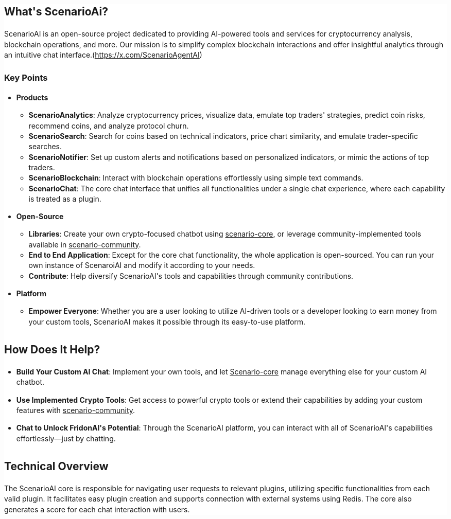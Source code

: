 ## What's ScenarioAi?

ScenarioAI is an open-source project dedicated to providing AI-powered tools and services for cryptocurrency analysis, blockchain operations, and more. Our mission is to simplify complex blockchain interactions and offer insightful analytics through an intuitive chat interface.(https://x.com/ScenarioAgentAI)
### Key Points

- **Products** 
  - **ScenarioAnalytics**: Analyze cryptocurrency prices, visualize data, emulate top traders' strategies, predict coin risks, recommend coins, and analyze protocol churn.
  - **ScenarioSearch**: Search for coins based on technical indicators, price chart similarity, and emulate trader-specific searches.
  - **ScenarioNotifier**: Set up custom alerts and notifications based on personalized indicators, or mimic the actions of top traders.
  - **ScenarioBlockchain**: Interact with blockchain operations effortlessly using simple text commands.
  - **ScenarioChat**: The core chat interface that unifies all functionalities under a single chat experience, where each capability is treated as a plugin.

- **Open-Source**
  - **Libraries**: Create your own crypto-focused chatbot using [scenario-core](/libs/core/), or leverage community-implemented tools available in [scenario-community](/libs/community/).
  - **End to End Application**: Except for the core chat functionality, the whole application is open-sourced. You can run your own instance of ScenaroiAI and modify it according to your needs.
  - **Contribute**: Help diversify ScenarioAI's tools and capabilities through community contributions.

- **Platform**
  - **Empower Everyone**: Whether you are a user looking to utilize AI-driven tools or a developer looking to earn money from your custom tools, ScenarioAI makes it possible through its easy-to-use platform.


## How Does It Help?

- **Build Your Custom AI Chat**: Implement your own tools, and let [Scenario-core](/libs/core/) manage everything else for your custom AI chatbot.

- **Use Implemented Crypto Tools**: Get access to powerful crypto tools or extend their capabilities by adding your custom features with [scenario-community](/libs/community/).

- **Chat to Unlock FridonAI's Potential**: Through the ScenarioAI platform, you can interact with all of ScenarioAI's capabilities effortlessly—just by chatting.


## Technical Overview

The ScenarioAI core is responsible for navigating user requests to relevant plugins, utilizing specific functionalities from each valid plugin. It facilitates easy plugin creation and supports connection with external systems using Redis. The core also generates a score for each chat interaction with users.
